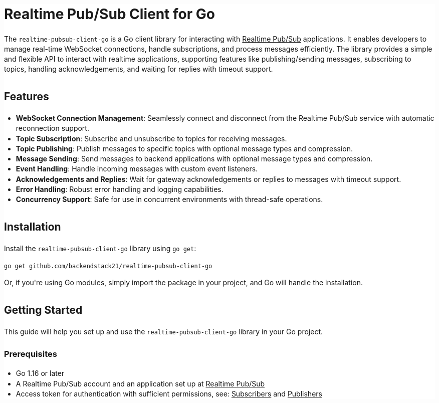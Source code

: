 # Realtime Pub/Sub Client for Go

The `realtime-pubsub-client-go` is a Go client library for interacting with [Realtime Pub/Sub](https://realtime.21no.de)
applications. It enables developers to manage real-time WebSocket connections, handle subscriptions, and process
messages efficiently. The library provides a simple and flexible API to interact with realtime applications, supporting
features like publishing/sending messages, subscribing to topics, handling acknowledgements, and waiting for replies
with timeout support.

## Features

- **WebSocket Connection Management**: Seamlessly connect and disconnect from the Realtime Pub/Sub service with
  automatic reconnection support.
- **Topic Subscription**: Subscribe and unsubscribe to topics for receiving messages.
- **Topic Publishing**: Publish messages to specific topics with optional message types and compression.
- **Message Sending**: Send messages to backend applications with optional message types and compression.
- **Event Handling**: Handle incoming messages with custom event listeners.
- **Acknowledgements and Replies**: Wait for gateway acknowledgements or replies to messages with timeout support.
- **Error Handling**: Robust error handling and logging capabilities.
- **Concurrency Support**: Safe for use in concurrent environments with thread-safe operations.

## Installation

Install the `realtime-pubsub-client-go` library using `go get`:

```bash
go get github.com/backendstack21/realtime-pubsub-client-go
```

Or, if you're using Go modules, simply import the package in your project, and Go will handle the installation.

## Getting Started

This guide will help you set up and use the `realtime-pubsub-client-go` library in your Go project.

### Prerequisites

- Go 1.16 or later
- A Realtime Pub/Sub account and an application set up at [Realtime Pub/Sub](https://realtime.21no.de)
- Access token for authentication with sufficient permissions, see: [Subscribers](https://realtime.21no.de/documentation/#subscribers)
  and [Publishers](https://realtime.21no.de/documentation/#publishers)
